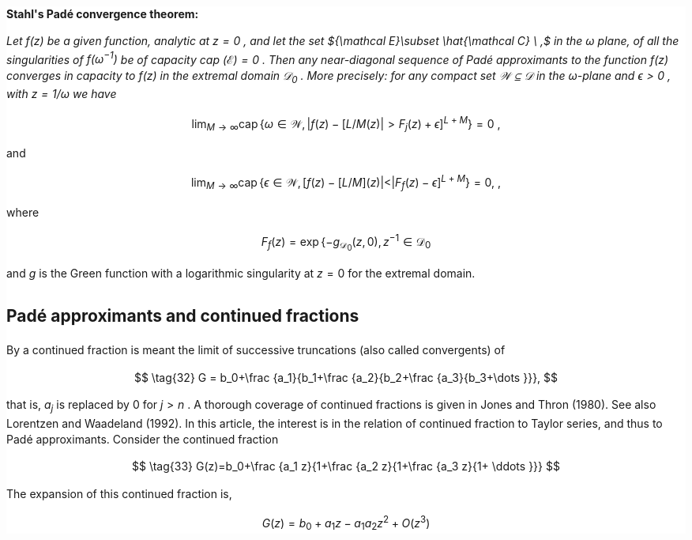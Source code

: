 **Stahl's Padé convergence theorem:**

*Let $f(z)$ be a given function, analytic at $z=0\ ,$ and let the set ${\mathcal E}\subset \hat{\mathcal C} \ ,$ in the $\omega$ plane, of all the singularities of $f(\omega ^{-1})$ be of capacity cap $({\mathcal E})=0\ .$* *Then any near-diagonal sequence of Padé approximants to the function $f(z)$ converges in capacity to $f(z)$ in the extremal domain ${\mathcal D}_0\ .$ More precisely: for any compact set ${\mathcal W} \subseteq {\mathcal D}$ in the $\omega$\-plane and $\epsilon > 0\ ,$ with $z= 1/\omega$ we have*

$$
\tag{29}
\lim _{M\rightarrow \infty} \mathrm{cap}\, \{ \omega \in {\mathcal W}, |f(z)-[L/M(z)| > F_j(z)+\epsilon ]^{L+M} \} =0
\ ,
$$

and

$$
\tag{30}
\lim _{M\rightarrow \infty} \mathrm{cap}\, \{ \epsilon \in {\mathcal W},[f(z)-[L/M](z)|<|F_f(z)-\epsilon ]^{L+M} \}=0,
\ ,
$$

where

$$
\tag{31}
F_f(z) = \exp \{-g_{{\mathcal D}_0}(z,0), z^{-1} \in {\mathcal D}_0
$$

and $g$ is the Green function with a logarithmic singularity at $z=0$ for the extremal domain.

## **Padé approximants and continued fractions**

By a continued fraction is meant the limit of successive truncations (also called convergents) of

$$
\tag{32}
G = b_0+\frac {a_1}{b_1+\frac {a_2}{b_2+\frac {a_3}{b_3+\dots }}},
$$

that is, $a_j$ is replaced by 0 for $j>n\ .$ A thorough coverage of continued fractions is given in Jones and Thron (1980). See also Lorentzen and Waadeland (1992). In this article, the interest is in the relation of continued fraction to Taylor series, and thus to Padé approximants. Consider the continued fraction

$$
\tag{33}
G(z)=b_0+\frac {a_1 z}{1+\frac {a_2 z}{1+\frac {a_3 z}{1+ \ddots }}}
$$

  
The expansion of this continued fraction is,

$$
\tag{34}
G(z)=b_0+a_1z-a_1a_2z^2+O(z^3)
$$
